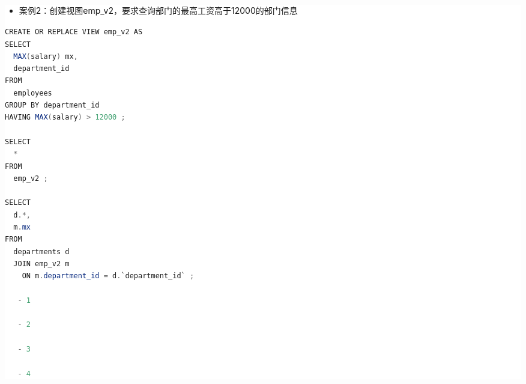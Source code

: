 
- 案例2：创建视图emp_v2，要求查询部门的最高工资高于12000的部门信息

```java
CREATE OR REPLACE VIEW emp_v2 AS 
SELECT 
  MAX(salary) mx,
  department_id 
FROM
  employees 
GROUP BY department_id 
HAVING MAX(salary) > 12000 ;

SELECT 
  * 
FROM
  emp_v2 ;

SELECT 
  d.*,
  m.mx 
FROM
  departments d 
  JOIN emp_v2 m 
    ON m.department_id = d.`department_id` ;

   - 1

   - 2

   - 3

   - 4

